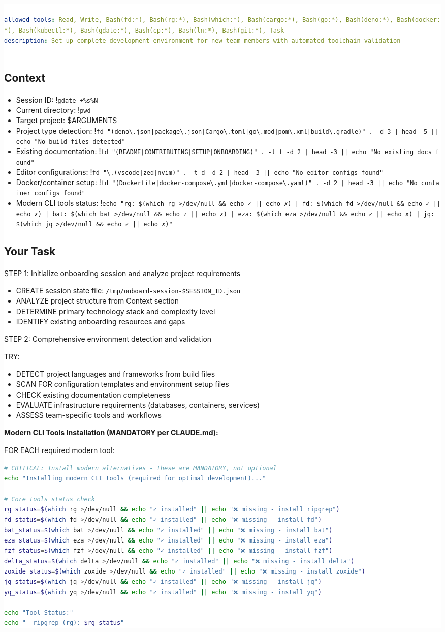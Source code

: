 ```yaml
---
allowed-tools: Read, Write, Bash(fd:*), Bash(rg:*), Bash(which:*), Bash(cargo:*), Bash(go:*), Bash(deno:*), Bash(docker:*), Bash(kubectl:*), Bash(gdate:*), Bash(cp:*), Bash(ln:*), Bash(git:*), Task
description: Set up complete development environment for new team members with automated toolchain validation
---
```


## Context

- Session ID: !`gdate +%s%N`
- Current directory: !`pwd`
- Target project: $ARGUMENTS
- Project type detection: !`fd "(deno\.json|package\.json|Cargo\.toml|go\.mod|pom\.xml|build\.gradle)" . -d 3 | head -5 || echo "No build files detected"`
- Existing documentation: !`fd "(README|CONTRIBUTING|SETUP|ONBOARDING)" . -t f -d 2 | head -3 || echo "No existing docs found"`
- Editor configurations: !`fd "\.(vscode|zed|nvim)" . -t d -d 2 | head -3 || echo "No editor configs found"`
- Docker/container setup: !`fd "(Dockerfile|docker-compose\.yml|docker-compose\.yaml)" . -d 2 | head -3 || echo "No container configs found"`
- Modern CLI tools status: !`echo "rg: $(which rg >/dev/null && echo ✓ || echo ✗) | fd: $(which fd >/dev/null && echo ✓ || echo ✗) | bat: $(which bat >/dev/null && echo ✓ || echo ✗) | eza: $(which eza >/dev/null && echo ✓ || echo ✗) | jq: $(which jq >/dev/null && echo ✓ || echo ✗)"`

## Your Task

STEP 1: Initialize onboarding session and analyze project requirements

- CREATE session state file: `/tmp/onboard-session-$SESSION_ID.json`
- ANALYZE project structure from Context section
- DETERMINE primary technology stack and complexity level
- IDENTIFY existing onboarding resources and gaps

STEP 2: Comprehensive environment detection and validation

TRY:

- DETECT project languages and frameworks from build files
- SCAN FOR configuration templates and environment setup files
- CHECK existing documentation completeness
- EVALUATE infrastructure requirements (databases, containers, services)
- ASSESS team-specific tools and workflows

**Modern CLI Tools Installation (MANDATORY per CLAUDE.md):**

FOR EACH required modern tool:

```bash
# CRITICAL: Install modern alternatives - these are MANDATORY, not optional
echo "Installing modern CLI tools (required for optimal development)..."

# Core tools status check
rg_status=$(which rg >/dev/null && echo "✓ installed" || echo "❌ missing - install ripgrep")
fd_status=$(which fd >/dev/null && echo "✓ installed" || echo "❌ missing - install fd")
bat_status=$(which bat >/dev/null && echo "✓ installed" || echo "❌ missing - install bat")
eza_status=$(which eza >/dev/null && echo "✓ installed" || echo "❌ missing - install eza")
fzf_status=$(which fzf >/dev/null && echo "✓ installed" || echo "❌ missing - install fzf")
delta_status=$(which delta >/dev/null && echo "✓ installed" || echo "❌ missing - install delta")
zoxide_status=$(which zoxide >/dev/null && echo "✓ installed" || echo "❌ missing - install zoxide")
jq_status=$(which jq >/dev/null && echo "✓ installed" || echo "❌ missing - install jq")
yq_status=$(which yq >/dev/null && echo "✓ installed" || echo "❌ missing - install yq")

echo "Tool Status:"
echo "  ripgrep (rg): $rg_status"
```